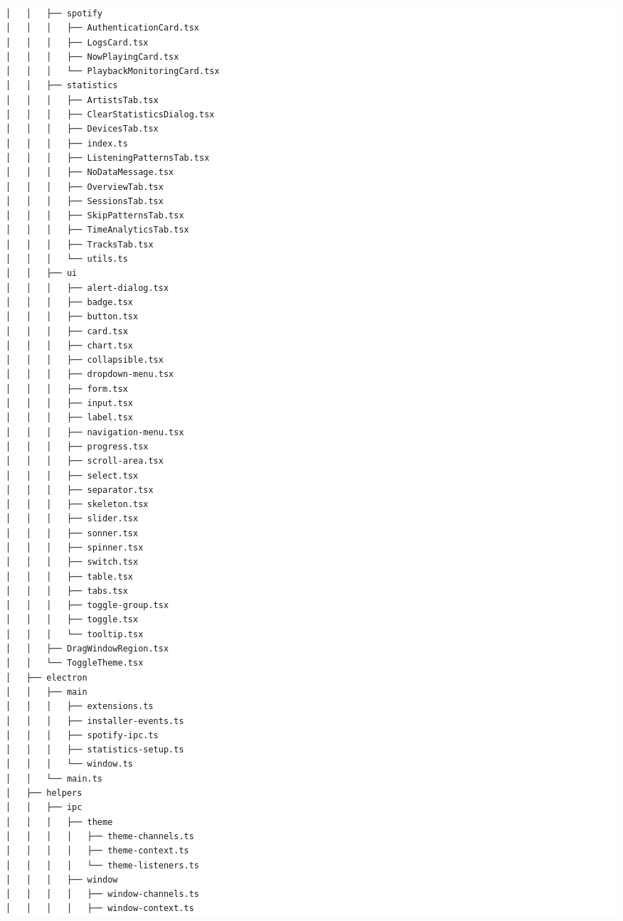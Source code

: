 ```text
│   │   ├── spotify
│   │   │   ├── AuthenticationCard.tsx
│   │   │   ├── LogsCard.tsx
│   │   │   ├── NowPlayingCard.tsx
│   │   │   └── PlaybackMonitoringCard.tsx
│   │   ├── statistics
│   │   │   ├── ArtistsTab.tsx
│   │   │   ├── ClearStatisticsDialog.tsx
│   │   │   ├── DevicesTab.tsx
│   │   │   ├── index.ts
│   │   │   ├── ListeningPatternsTab.tsx
│   │   │   ├── NoDataMessage.tsx
│   │   │   ├── OverviewTab.tsx
│   │   │   ├── SessionsTab.tsx
│   │   │   ├── SkipPatternsTab.tsx
│   │   │   ├── TimeAnalyticsTab.tsx
│   │   │   ├── TracksTab.tsx
│   │   │   └── utils.ts
│   │   ├── ui
│   │   │   ├── alert-dialog.tsx
│   │   │   ├── badge.tsx
│   │   │   ├── button.tsx
│   │   │   ├── card.tsx
│   │   │   ├── chart.tsx
│   │   │   ├── collapsible.tsx
│   │   │   ├── dropdown-menu.tsx
│   │   │   ├── form.tsx
│   │   │   ├── input.tsx
│   │   │   ├── label.tsx
│   │   │   ├── navigation-menu.tsx
│   │   │   ├── progress.tsx
│   │   │   ├── scroll-area.tsx
│   │   │   ├── select.tsx
│   │   │   ├── separator.tsx
│   │   │   ├── skeleton.tsx
│   │   │   ├── slider.tsx
│   │   │   ├── sonner.tsx
│   │   │   ├── spinner.tsx
│   │   │   ├── switch.tsx
│   │   │   ├── table.tsx
│   │   │   ├── tabs.tsx
│   │   │   ├── toggle-group.tsx
│   │   │   ├── toggle.tsx
│   │   │   └── tooltip.tsx
│   │   ├── DragWindowRegion.tsx
│   │   └── ToggleTheme.tsx
│   ├── electron
│   │   ├── main
│   │   │   ├── extensions.ts
│   │   │   ├── installer-events.ts
│   │   │   ├── spotify-ipc.ts
│   │   │   ├── statistics-setup.ts
│   │   │   └── window.ts
│   │   └── main.ts
│   ├── helpers
│   │   ├── ipc
│   │   │   ├── theme
│   │   │   │   ├── theme-channels.ts
│   │   │   │   ├── theme-context.ts
│   │   │   │   └── theme-listeners.ts
│   │   │   ├── window
│   │   │   │   ├── window-channels.ts
│   │   │   │   ├── window-context.ts
```